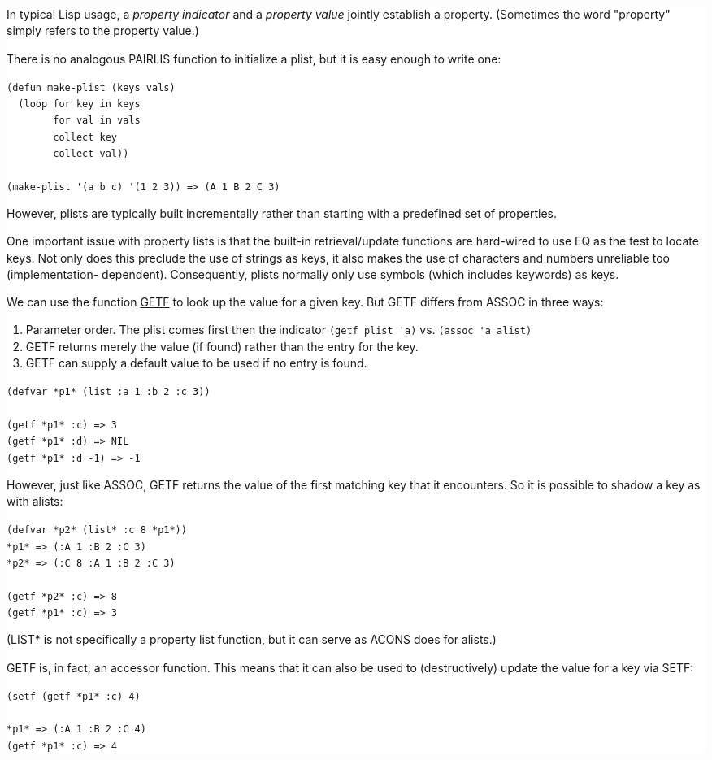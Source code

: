 In typical Lisp usage, a _property_ _indicator_ and a _property_ _value_ jointly establish a
[property](https://www.lispworks.com/documentation/HyperSpec/Body/26_glo_p.htm#property). (Sometimes the word "property" simply refers to the property value.)

There is no analogous PAIRLIS function to initialize a plist, but it is easy enough to write
one:
```
(defun make-plist (keys vals)
  (loop for key in keys
        for val in vals
        collect key
        collect val))

(make-plist '(a b c) '(1 2 3)) => (A 1 B 2 C 3)
```

However, plists are typically built incrementally rather than starting with a predefined set of
properties.

One important issue with property lists is that the built-in retrieval/update functions are
hard-wired to use EQ as the test to locate keys. Not only does this preclude the use of strings
as keys, it also makes the use of characters and numbers unreliable too (implementation-
dependent). Consequently, plists normally only use symbols (which includes keywords) as keys.

We can use the function [GETF](https://www.lispworks.com/documentation/HyperSpec/Body/f_getf.htm) to look up the value for a given key. But GETF differs from ASSOC
in three ways:

1. Parameter order. The plist comes first then the indicator
   `(getf plist 'a)` vs. `(assoc 'a alist)`
2. GETF returns merely the value (if found) rather than the entry for the key.
3. GETF can supply a default value to be used if no entry is found.

```
(defvar *p1* (list :a 1 :b 2 :c 3))

(getf *p1* :c) => 3
(getf *p1* :d) => NIL
(getf *p1* :d -1) => -1
```

However, just like ASSOC, GETF returns the value of the first matching key that it encounters.
So it is possible to shadow a key as with alists:
```
(defvar *p2* (list* :c 8 *p1*))
*p1* => (:A 1 :B 2 :C 3)
*p2* => (:C 8 :A 1 :B 2 :C 3)

(getf *p2* :c) => 8
(getf *p1* :c) => 3
```

([LIST*](https://www.lispworks.com/documentation/HyperSpec/Body/f_list_.htm) is not specifically a property list function, but it can serve as ACONS does for alists.)

GETF is, in fact, an accessor function. This means that it can also be used to (destructively)
update the value for a key via SETF:
```
(setf (getf *p1* :c) 4)

*p1* => (:A 1 :B 2 :C 4)
(getf *p1* :c) => 4
```
